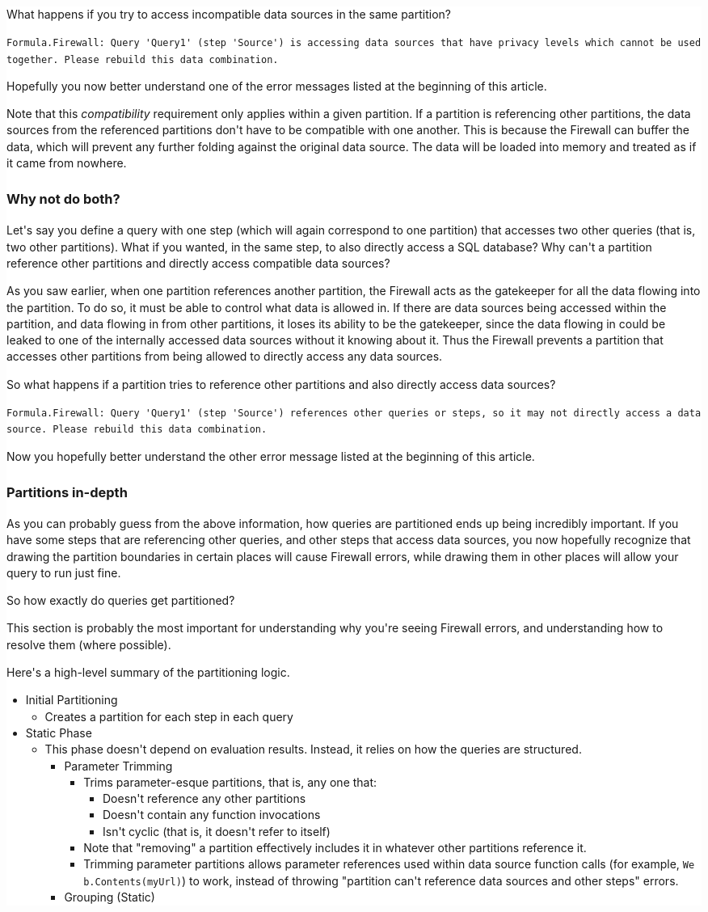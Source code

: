 What happens if you try to access incompatible data sources in the same partition?

`Formula.Firewall: Query 'Query1' (step 'Source') is accessing data sources that have privacy levels which cannot be used together. Please rebuild this data combination.`

Hopefully you now better understand one of the error messages listed at the beginning of this article.

Note that this _compatibility_ requirement only applies within a given partition. If a partition is referencing other partitions, the data sources from the referenced partitions don't have to be compatible with one another. This is because the Firewall can buffer the data, which will prevent any further folding against the original data source. The data will be loaded into memory and treated as if it came from nowhere.

### Why not do both?

Let's say you define a query with one step (which will again correspond to one partition) that accesses two other queries (that is, two other partitions). What if you wanted, in the same step, to also directly access a SQL database? Why can't a partition reference other partitions and directly access compatible data sources?

As you saw earlier, when one partition references another partition, the Firewall acts as the gatekeeper for all the data flowing into the partition. To do so, it must be able to control what data is allowed in. If there are data sources being accessed within the partition, and data flowing in from other partitions, it loses its ability to be the gatekeeper, since the data flowing in could be leaked to one of the internally accessed data sources without it knowing about it. Thus the Firewall prevents a partition that accesses other partitions from being allowed to directly access any data sources.

So what happens if a partition tries to reference other partitions and also directly access data sources?

`Formula.Firewall: Query 'Query1' (step 'Source') references other queries or steps, so it may not directly access a data source. Please rebuild this data combination.`

Now you hopefully better understand the other error message listed at the beginning of this article.

### Partitions in-depth

As you can probably guess from the above information, how queries are partitioned ends up being incredibly important. If you have some steps that are referencing other queries, and other steps that access data sources, you now hopefully recognize that drawing the partition boundaries in certain places will cause Firewall errors, while drawing them in other places will allow your query to run just fine.

So how exactly do queries get partitioned?

This section is probably the most important for understanding why you're seeing Firewall errors, and understanding how to resolve them (where possible).

Here's a high-level summary of the partitioning logic.

* Initial Partitioning
  * Creates a partition for each step in each query
* Static Phase
  * This phase doesn't depend on evaluation results. Instead, it relies on how the queries are structured.
    * Parameter Trimming
      * Trims parameter-esque partitions, that is, any one that:
        * Doesn't reference any other partitions
        * Doesn't contain any function invocations
        * Isn't cyclic (that is, it doesn't refer to itself)
      * Note that "removing" a partition effectively includes it in whatever other partitions reference it.
      * Trimming parameter partitions allows parameter references used within data source function calls (for example, `Web.Contents(myUrl)`) to work, instead of throwing "partition can't reference data sources and other steps" errors.
    * Grouping (Static)